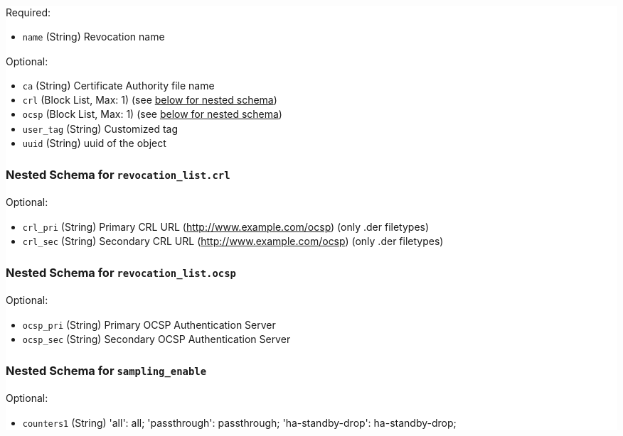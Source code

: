 Required:

- `name` (String) Revocation name

Optional:

- `ca` (String) Certificate Authority file name
- `crl` (Block List, Max: 1) (see [below for nested schema](#nestedblock--revocation_list--crl))
- `ocsp` (Block List, Max: 1) (see [below for nested schema](#nestedblock--revocation_list--ocsp))
- `user_tag` (String) Customized tag
- `uuid` (String) uuid of the object

<a id="nestedblock--revocation_list--crl"></a>
### Nested Schema for `revocation_list.crl`

Optional:

- `crl_pri` (String) Primary CRL URL (http://www.example.com/ocsp) (only .der filetypes)
- `crl_sec` (String) Secondary CRL URL (http://www.example.com/ocsp) (only .der filetypes)


<a id="nestedblock--revocation_list--ocsp"></a>
### Nested Schema for `revocation_list.ocsp`

Optional:

- `ocsp_pri` (String) Primary OCSP Authentication Server
- `ocsp_sec` (String) Secondary OCSP Authentication Server



<a id="nestedblock--sampling_enable"></a>
### Nested Schema for `sampling_enable`

Optional:

- `counters1` (String) 'all': all; 'passthrough': passthrough; 'ha-standby-drop': ha-standby-drop;


